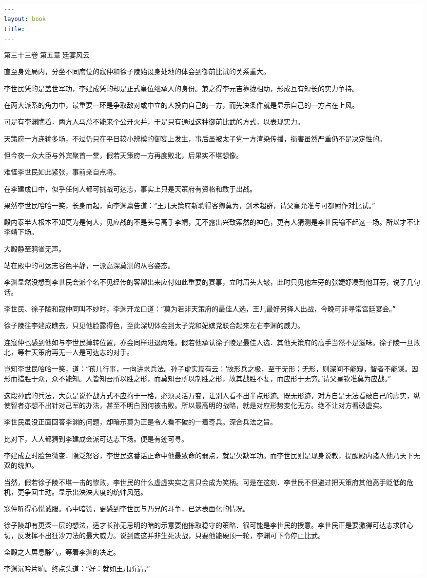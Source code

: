 ```yaml
---
layout: book
title:
---
```

第三十三卷 第五章 廷宴风云

直至身处局内，分坐不同席位的寇仲和徐子陵始设身处地的体会到御前比试的关系重大。

李世民凭的是盖世军功，李建成凭的却是正式皇位继承人的身份。兼之得李元吉靠拢相助，形成互有短长的实力争持。

在两大派系的角力中，最重要一环是争取敌对或中立的人投向自己的一方，而先决条件就是显示自己的一方占在上风。

可是有李渊瞧着．两方人马总不能来个公开火并，于是只有通过这种御前比武的方式，以表现实力。

天策府一方连输多场，不过仍只在平日较小辨模的御宴上发生，事后虽被太子党一方渲染传播，损害虽然严重仍不是决定性的。

但今夜一众大臣与外宾聚首一堂，假若天策府一方再度败北，后果实不堪想像。

难怪李世民如此紧张，事前亲自点将。

在李建成口中，似乎任何人都可挑战可达志，事实上只是天策府有资格和敢于出战。

果然李世民哈哈一笑，长身而起，向李渊禀告道：“王儿天策府新聘得客卿莫为，剑术超群，请父皇允准与可都尉作对比试。”

殿内泰半人根本不知莫为是何人，见应战的不是头号高手李靖，无不露出兴致索然的神色，更有人猜测是李世民输不起这一场。所以才不让李靖下场。

大殿静至鸦雀无声。

站在殿中的可达志容色平静，一派高深莫测的从容姿态。

李渊显然没想到李世民会派个名不见经传的客卿出来应付如此重要的赛事，立时眉头大皱，此时只见他左旁的张婕妤凑到他耳旁，说了几句话。

李世民、徐子陵和寇仲同叫不妙时，李渊开龙口道：“莫为若非天策府的最佳人选，王儿最好另择人出战，今晚可非寻常宫廷宴会。”

徐子陵往李建成瞧去，只见他脸露得色，至此深切体会到太子党和妃嫔党联合起来左右李渊的威力。

连寇仲也感到他如与李世民掉转位置，亦会同样进退两难。假若他承认徐子陵是最佳人选．其他天策府的高手当然不是滋味。徐子陵一旦败北，等若天策府再无一人是可达志的对手。

岂知李世民哈哈一笑，道：“孩儿行事，一向讲求兵法。孙子虚实篇有云：‘故形兵之极，至于无形；无形，则深间不能窥，智者不能谋。因形而措胜于众，众不能知。人皆知吾所以胜之形，而莫知吾所以制胜之形，故其战胜不复，而应形于无穷。’请父皇钦准莫为应战。”

这段孙武的兵法，大意是说作战方式不应拘于一格，必须灵活万变，让别人看不出半点形迹。既无形迹，对方自是无法看破自己的虚实，纵使智者亦想不出针对己军的办法，甚至不明白因何被击败。所以最高明的战略，就是对应形势变化无方。绝不让对方看破虚实。

李世民虽没正面回答李渊的问题，却暗示莫为正是令人看不破的一着奇兵。深合兵法之旨。

比对下，人人都猜到李建成会派可达志下场。便是有迹可寻。

李建成立时脸色微变．隐泛怒容，李世民这番话正命中他最致命的弱点，就是欠缺军功。而李世民则是现身说教，提醒殿内诸人他乃天下无双的统帅。

当然，假若徐子陵不堪一击的惨败，李世民的什么虚虚实实之言只会成为笑柄。可是在这刻．李世民不但避过把天策府其他高手贬低的危机，更争回主动。显示出泱泱大度的统帅风范。

寇仲听得心悦诚服。心中暗赞，更感到李世民与乃兄的斗争，已达表面化的情况。

徐子陵却有更深一层的想法，适才长孙无忌明的暗的示意要他拣取稳守的策略．很可能是李世民的授意。李世民正是要激得可达志求胜心切，反发挥不出狂沙刀法的最大威力。说到底这并非生死决战，只要他能硬顶一轮，李渊可下令停止比武。

全殿之人屏息静气，等着李渊的决定。

李渊沉吟片晌。终点头道：“好：就如王儿所请。”
